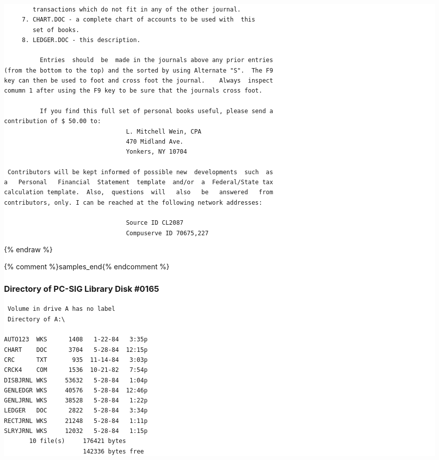 ```
        transactions which do not fit in any of the other journal.
     7. CHART.DOC - a complete chart of accounts to be used with  this
        set of books.
     8. LEDGER.DOC - this description.
     
          Entries  should  be  made in the journals above any prior entries
(from the bottom to the top) and the sorted by using Alternate "S".  The F9
key can then be used to foot and cross foot the journal.    Always  inspect
comumn 1 after using the F9 key to be sure that the journals cross foot.
 
          If you find this full set of personal books useful, please send a
contribution of $ 50.00 to:
                                  L. Mitchell Wein, CPA
                                  470 Midland Ave.
                                  Yonkers, NY 10704
 
 Contributors will be kept informed of possible new  developments  such  as
a   Personal   Financial  Statement  template  and/or  a  Federal/State tax
calculation template.  Also,  questions  will   also   be   answered   from
contributors, only. I can be reached at the following network addresses: 
          
                                  Source ID CL2087
                                  Compuserve ID 70675,227
```
{% endraw %}

{% comment %}samples_end{% endcomment %}

### Directory of PC-SIG Library Disk #0165

     Volume in drive A has no label
     Directory of A:\

    AUTO123  WKS      1408   1-22-84   3:35p
    CHART    DOC      3704   5-28-84  12:15p
    CRC      TXT       935  11-14-84   3:03p
    CRCK4    COM      1536  10-21-82   7:54p
    DISBJRNL WKS     53632   5-28-84   1:04p
    GENLEDGR WKS     40576   5-28-84  12:46p
    GENLJRNL WKS     38528   5-28-84   1:22p
    LEDGER   DOC      2822   5-28-84   3:34p
    RECTJRNL WKS     21248   5-28-84   1:11p
    SLRYJRNL WKS     12032   5-28-84   1:15p
           10 file(s)     176421 bytes
                          142336 bytes free
